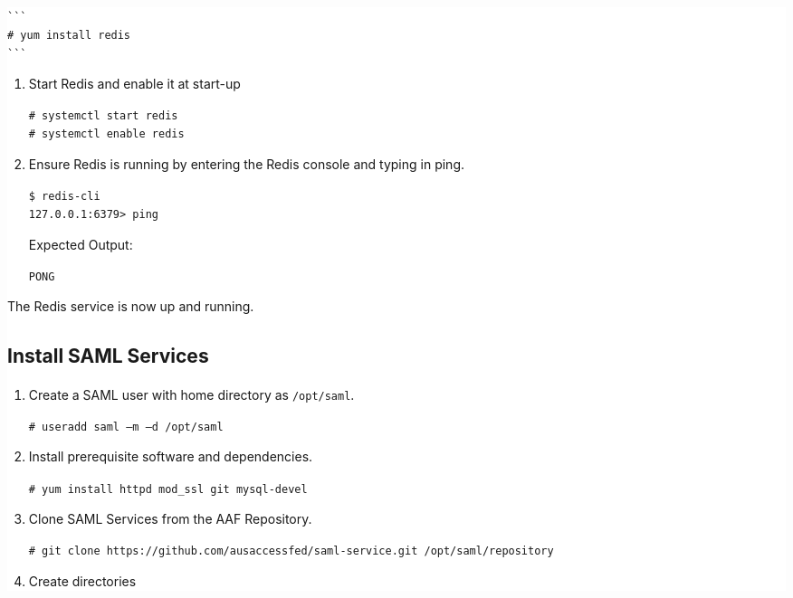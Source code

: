 	```
	# yum install redis
	```

1. Start Redis and enable it at start-up

	```
	# systemctl start redis
	# systemctl enable redis
	```

1. Ensure Redis is running by entering the Redis console and typing in ping. 

	```
	$ redis-cli
	127.0.0.1:6379> ping
	```
	Expected Output:
	```
	PONG
	```

The Redis service is now up and running.


## Install SAML Services
1. Create a SAML user with home directory as `/opt/saml`.

	```
	# useradd saml –m –d /opt/saml
	```

1. Install prerequisite software and dependencies.
	
	```
	# yum install httpd mod_ssl git mysql-devel
	```

1. Clone SAML Services from the AAF Repository.

	```
	# git clone https://github.com/ausaccessfed/saml-service.git /opt/saml/repository
	```

1. Create directories
		